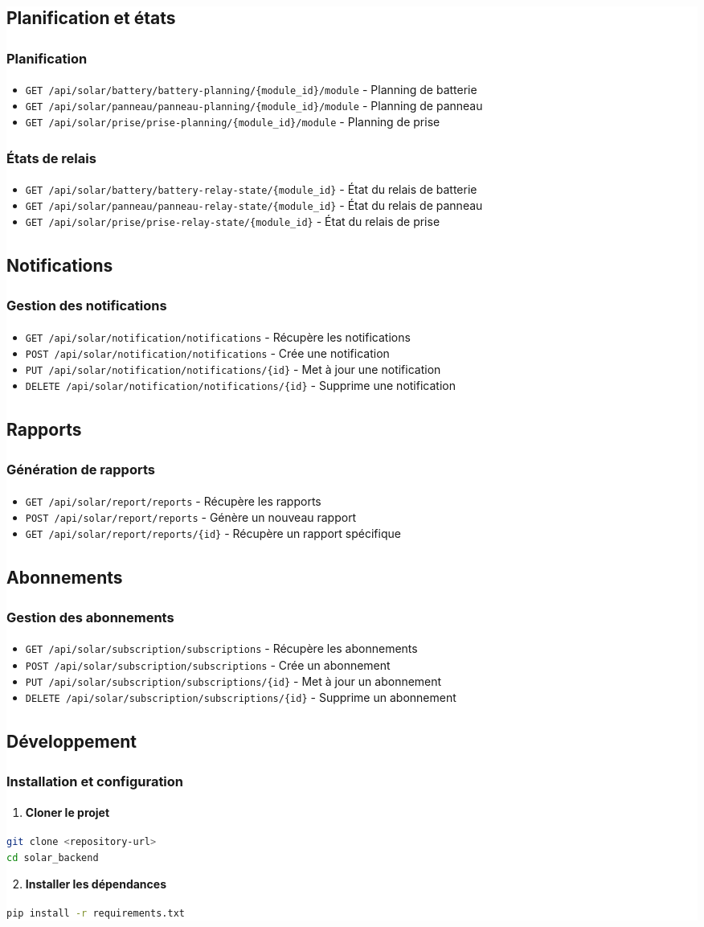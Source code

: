 ## Planification et états

### Planification
- `GET /api/solar/battery/battery-planning/{module_id}/module` - Planning de batterie
- `GET /api/solar/panneau/panneau-planning/{module_id}/module` - Planning de panneau
- `GET /api/solar/prise/prise-planning/{module_id}/module` - Planning de prise

### États de relais
- `GET /api/solar/battery/battery-relay-state/{module_id}` - État du relais de batterie
- `GET /api/solar/panneau/panneau-relay-state/{module_id}` - État du relais de panneau
- `GET /api/solar/prise/prise-relay-state/{module_id}` - État du relais de prise

## Notifications

### Gestion des notifications
- `GET /api/solar/notification/notifications` - Récupère les notifications
- `POST /api/solar/notification/notifications` - Crée une notification
- `PUT /api/solar/notification/notifications/{id}` - Met à jour une notification
- `DELETE /api/solar/notification/notifications/{id}` - Supprime une notification

## Rapports

### Génération de rapports
- `GET /api/solar/report/reports` - Récupère les rapports
- `POST /api/solar/report/reports` - Génère un nouveau rapport
- `GET /api/solar/report/reports/{id}` - Récupère un rapport spécifique

## Abonnements

### Gestion des abonnements
- `GET /api/solar/subscription/subscriptions` - Récupère les abonnements
- `POST /api/solar/subscription/subscriptions` - Crée un abonnement
- `PUT /api/solar/subscription/subscriptions/{id}` - Met à jour un abonnement
- `DELETE /api/solar/subscription/subscriptions/{id}` - Supprime un abonnement

## Développement

### Installation et configuration

1. **Cloner le projet**
```bash
git clone <repository-url>
cd solar_backend
```

2. **Installer les dépendances**
```bash
pip install -r requirements.txt
```
